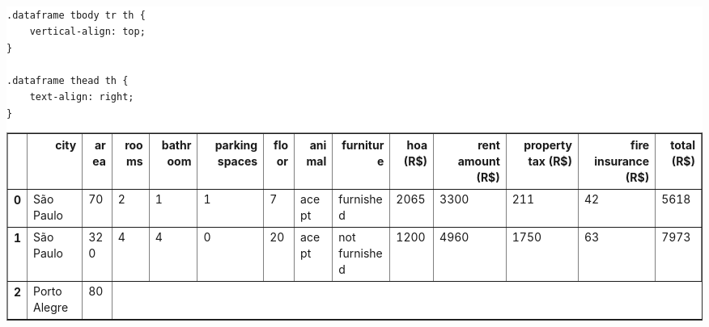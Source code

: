     .dataframe tbody tr th {
        vertical-align: top;
    }

    .dataframe thead th {
        text-align: right;
    }
</style>
<table border="1" class="dataframe">
  <thead>
    <tr style="text-align: right;">
      <th></th>
      <th>city</th>
      <th>area</th>
      <th>rooms</th>
      <th>bathroom</th>
      <th>parking spaces</th>
      <th>floor</th>
      <th>animal</th>
      <th>furniture</th>
      <th>hoa (R$)</th>
      <th>rent amount (R$)</th>
      <th>property tax (R$)</th>
      <th>fire insurance (R$)</th>
      <th>total (R$)</th>
    </tr>
  </thead>
  <tbody>
    <tr>
      <th>0</th>
      <td>São Paulo</td>
      <td>70</td>
      <td>2</td>
      <td>1</td>
      <td>1</td>
      <td>7</td>
      <td>acept</td>
      <td>furnished</td>
      <td>2065</td>
      <td>3300</td>
      <td>211</td>
      <td>42</td>
      <td>5618</td>
    </tr>
    <tr>
      <th>1</th>
      <td>São Paulo</td>
      <td>320</td>
      <td>4</td>
      <td>4</td>
      <td>0</td>
      <td>20</td>
      <td>acept</td>
      <td>not furnished</td>
      <td>1200</td>
      <td>4960</td>
      <td>1750</td>
      <td>63</td>
      <td>7973</td>
    </tr>
    <tr>
      <th>2</th>
      <td>Porto Alegre</td>
      <td>80</td>